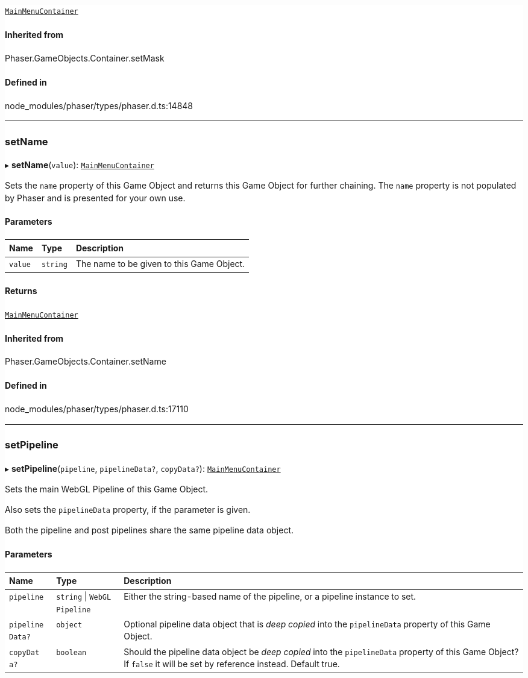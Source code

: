 [`MainMenuContainer`](UI_MainMenu_MainMenuContainer.MainMenuContainer.md)

#### Inherited from

Phaser.GameObjects.Container.setMask

#### Defined in

node_modules/phaser/types/phaser.d.ts:14848

___

### setName

▸ **setName**(`value`): [`MainMenuContainer`](UI_MainMenu_MainMenuContainer.MainMenuContainer.md)

Sets the `name` property of this Game Object and returns this Game Object for further chaining.
The `name` property is not populated by Phaser and is presented for your own use.

#### Parameters

| Name | Type | Description |
| :------ | :------ | :------ |
| `value` | `string` | The name to be given to this Game Object. |

#### Returns

[`MainMenuContainer`](UI_MainMenu_MainMenuContainer.MainMenuContainer.md)

#### Inherited from

Phaser.GameObjects.Container.setName

#### Defined in

node_modules/phaser/types/phaser.d.ts:17110

___

### setPipeline

▸ **setPipeline**(`pipeline`, `pipelineData?`, `copyData?`): [`MainMenuContainer`](UI_MainMenu_MainMenuContainer.MainMenuContainer.md)

Sets the main WebGL Pipeline of this Game Object.

Also sets the `pipelineData` property, if the parameter is given.

Both the pipeline and post pipelines share the same pipeline data object.

#### Parameters

| Name | Type | Description |
| :------ | :------ | :------ |
| `pipeline` | `string` \| `WebGLPipeline` | Either the string-based name of the pipeline, or a pipeline instance to set. |
| `pipelineData?` | `object` | Optional pipeline data object that is _deep copied_ into the `pipelineData` property of this Game Object. |
| `copyData?` | `boolean` | Should the pipeline data object be _deep copied_ into the `pipelineData` property of this Game Object? If `false` it will be set by reference instead. Default true. |
